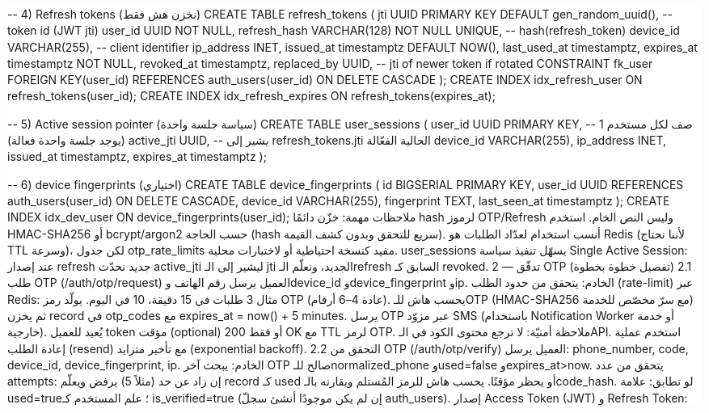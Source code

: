 -- 4) Refresh tokens (نخزن هش فقط)
CREATE TABLE refresh_tokens (
jti            UUID PRIMARY KEY DEFAULT gen_random_uuid(), -- token id (JWT jti)
user_id        UUID NOT NULL,
refresh_hash   VARCHAR(128) NOT NULL UNIQUE,               -- hash(refresh_token)
device_id      VARCHAR(255),   -- client identifier
ip_address     INET,
issued_at      timestamptz DEFAULT NOW(),
last_used_at   timestamptz,
expires_at     timestamptz NOT NULL,
revoked_at     timestamptz,
replaced_by    UUID, -- jti of newer token if rotated
CONSTRAINT fk_user FOREIGN KEY(user_id) REFERENCES auth_users(user_id) ON DELETE CASCADE
);
CREATE INDEX idx_refresh_user ON refresh_tokens(user_id);
CREATE INDEX idx_refresh_expires ON refresh_tokens(expires_at);

-- 5) Active session pointer (سياسة جلسة واحدة)
CREATE TABLE user_sessions (
user_id        UUID PRIMARY KEY,  -- 1 صف لكل مستخدم (يوجد جلسة واحدة فعالة)
active_jti     UUID,              -- يشير إلى refresh_tokens.jti الحالية الفعّالة
device_id      VARCHAR(255),
ip_address     INET,
issued_at      timestamptz,
expires_at     timestamptz
);

-- 6) device fingerprints (اختياري)
CREATE TABLE device_fingerprints (
id             BIGSERIAL PRIMARY KEY,
user_id        UUID REFERENCES auth_users(user_id) ON DELETE CASCADE,
device_id      VARCHAR(255),
fingerprint    TEXT,
last_seen_at   timestamptz
);
CREATE INDEX idx_dev_user ON device_fingerprints(user_id);
ملاحظات مهمة:
خزّن دائمًا hash لرموز OTP/Refresh وليس النص الخام. استخدم HMAC-SHA256 أو bcrypt/argon2 حسب الحاجة (hash سريع للتحقق وبدون كشف القيمة).
أنسب استخدام لعدّاد الطلبات هو Redis (لأننا نحتاج TTL وسرعة)، لكن جدول otp_rate_limits مفيد كنسخة احتياطية أو لاختبارات محلية.
user_sessions يسهّل تنفيذ سياسة Single Active Session: عند إصدار refresh جديد نحدّث active_jti ليشير إلى الـ jti الجديد، ونعلّم الـrefresh السابق كـ revoked.
2 — تدفّق OTP (تفصيل خطوة بخطوة)
2.1 طلب OTP (/auth/otp/request)
العميل يرسل رقم الهاتف وdevice_id وdevice_fingerprint وip.
الخادم:
يتحقق من حدود الطلب (rate-limit) عبر Redis: مثال 3 طلبات في 15 دقيقة، 10 في اليوم.
يولّد رمز OTP (عادة 4–6 أرقام).
يحسب هاش للـOTP (HMAC-SHA256 مع سرّ مخصّص للخدمة) ثم يخزن record في otp_codes مع expires_at = now() + 5 minutes.
يرسل OTP عبر مزوّد SMS (باستخدام Notification Worker أو خدمة خارجية).
يُعيد للعميل token مؤقت (optional) أو فقط 200 OK مع TTL لرمز OTP.
ملاحظة أمنيّة: لا ترجع محتوى الكود في الـAPI. استخدم عملية إعادة الطلب (resend) مع تأخير متزايد (exponential backoff).
2.2 التحقق من OTP (/auth/otp/verify)
العميل يرسل: phone_number, code, device_id, device_fingerprint, ip.
الخادم:
يبحث آخر OTP صالح للـnormalized_phone وused=false وexpires_at>now.
يتحقق من عدد attempts: إن زاد عن حد (مثلاً 5) يرفض ويعلّم record كـ used أو يحظر مؤقتًا.
يحسب هاش للرمز المُستلم ويقارنه بالـcode_hash.
لو تطابق: علامة used=true؛ علم المستخدم كـ is_verified=true (إن لم يكن موجودًا أنشئ سجلّ auth_users).
إصدار Access Token (JWT) و Refresh Token: